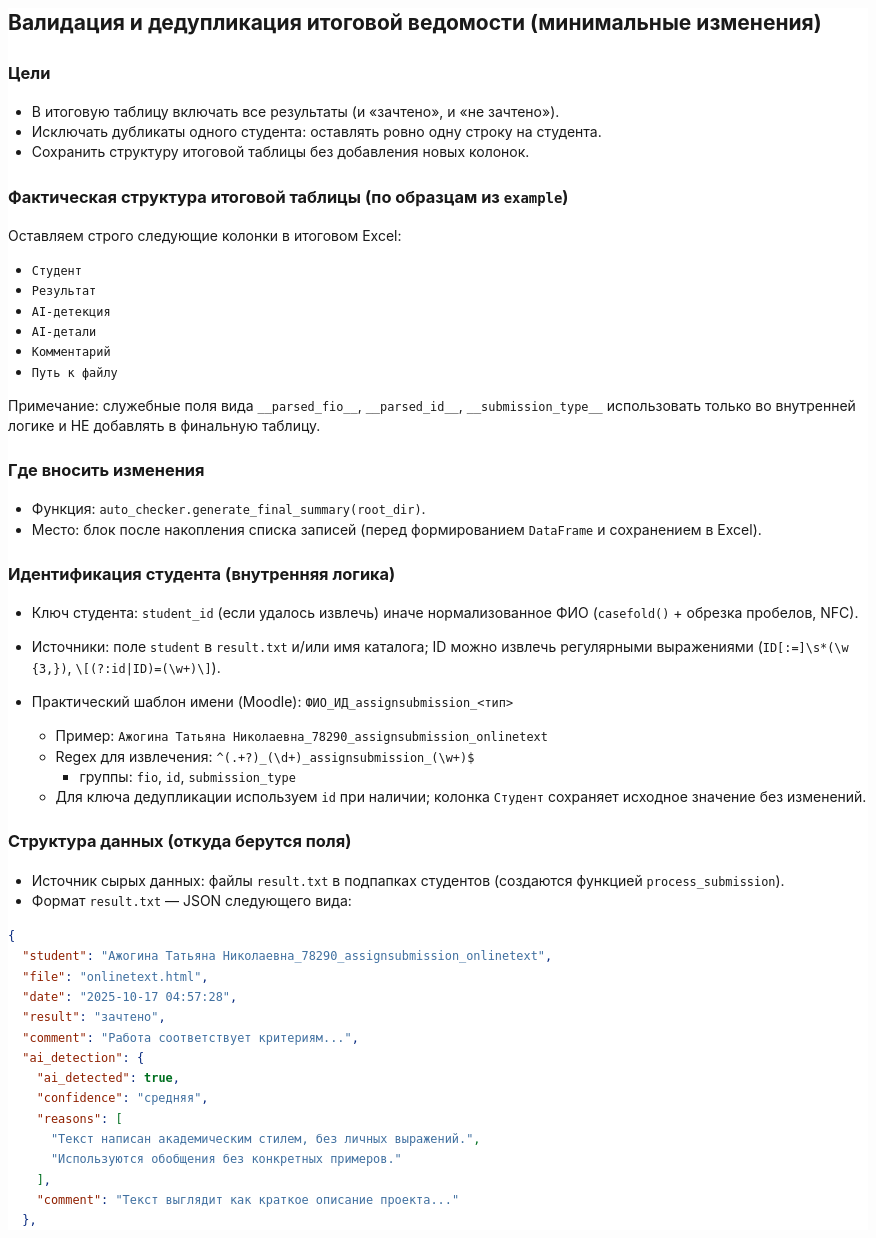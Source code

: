 ## Валидация и дедупликация итоговой ведомости (минимальные изменения)

### Цели

- В итоговую таблицу включать все результаты (и «зачтено», и «не зачтено»).
- Исключать дубликаты одного студента: оставлять ровно одну строку на студента.
- Сохранить структуру итоговой таблицы без добавления новых колонок.

### Фактическая структура итоговой таблицы (по образцам из `example`)

Оставляем строго следующие колонки в итоговом Excel:
- `Студент`
- `Результат`
- `AI-детекция`
- `AI-детали`
- `Комментарий`
- `Путь к файлу`

Примечание: служебные поля вида `__parsed_fio__`, `__parsed_id__`, `__submission_type__` использовать только во внутренней логике и НЕ добавлять в финальную таблицу.

### Где вносить изменения

- Функция: `auto_checker.generate_final_summary(root_dir)`.
- Место: блок после накопления списка записей (перед формированием `DataFrame` и сохранением в Excel).

### Идентификация студента (внутренняя логика)

- Ключ студента: `student_id` (если удалось извлечь) иначе нормализованное ФИО (`casefold()` + обрезка пробелов, NFC).
- Источники: поле `student` в `result.txt` и/или имя каталога; ID можно извлечь регулярными выражениями (`ID[:=]\s*(\w{3,})`, `\[(?:id|ID)=(\w+)\]`).

- Практический шаблон имени (Moodle): `ФИО_ИД_assignsubmission_<тип>`
  - Пример: `Ажогина Татьяна Николаевна_78290_assignsubmission_onlinetext`
  - Regex для извлечения: `^(.+?)_(\d+)_assignsubmission_(\w+)$`
    - группы: `fio`, `id`, `submission_type`
  - Для ключа дедупликации используем `id` при наличии; колонка `Студент` сохраняет исходное значение без изменений.

### Структура данных (откуда берутся поля)

- Источник сырых данных: файлы `result.txt` в подпапках студентов (создаются функцией `process_submission`).
- Формат `result.txt` — JSON следующего вида:

```json
{
  "student": "Ажогина Татьяна Николаевна_78290_assignsubmission_onlinetext",
  "file": "onlinetext.html",
  "date": "2025-10-17 04:57:28",
  "result": "зачтено",
  "comment": "Работа соответствует критериям...",
  "ai_detection": {
    "ai_detected": true,
    "confidence": "средняя",
    "reasons": [
      "Текст написан академическим стилем, без личных выражений.",
      "Используются обобщения без конкретных примеров."
    ],
    "comment": "Текст выглядит как краткое описание проекта..."
  },
```